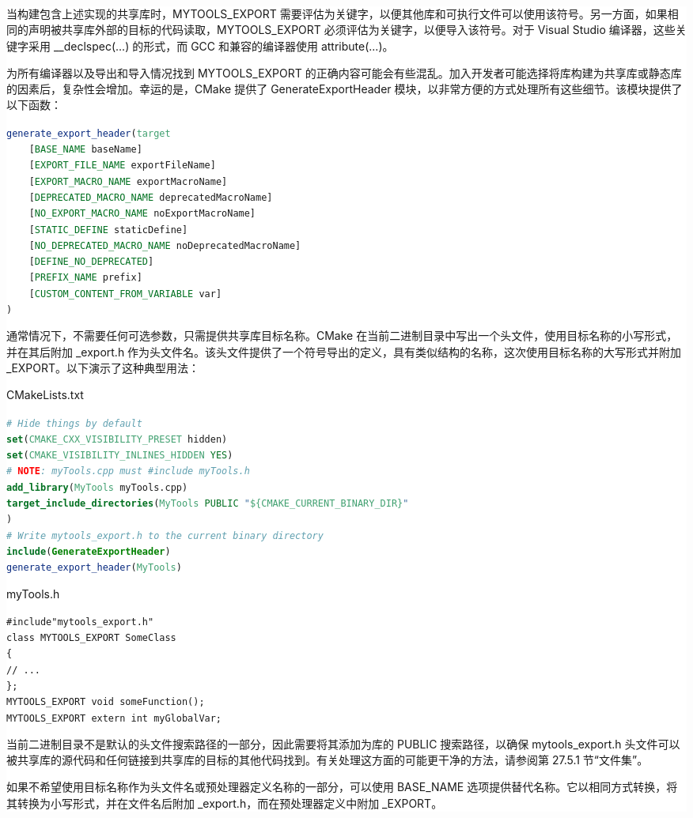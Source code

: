 当构建包含上述实现的共享库时，MYTOOLS_EXPORT 需要评估为关键字，以便其他库和可执行文件可以使用该符号。另一方面，如果相同的声明被共享库外部的目标的代码读取，MYTOOLS_EXPORT 必须评估为关键字，以便导入该符号。对于 Visual Studio 编译器，这些关键字采用 __declspec(...) 的形式，而 GCC 和兼容的编译器使用 attribute(...)。

为所有编译器以及导出和导入情况找到 MYTOOLS_EXPORT 的正确内容可能会有些混乱。加入开发者可能选择将库构建为共享库或静态库的因素后，复杂性会增加。幸运的是，CMake 提供了 GenerateExportHeader 模块，以非常方便的方式处理所有这些细节。该模块提供了以下函数：

```cmake
generate_export_header(target
	[BASE_NAME baseName]
	[EXPORT_FILE_NAME exportFileName]
	[EXPORT_MACRO_NAME exportMacroName]
	[DEPRECATED_MACRO_NAME deprecatedMacroName]
	[NO_EXPORT_MACRO_NAME noExportMacroName]
	[STATIC_DEFINE staticDefine]
	[NO_DEPRECATED_MACRO_NAME noDeprecatedMacroName]
	[DEFINE_NO_DEPRECATED]
	[PREFIX_NAME prefix]
	[CUSTOM_CONTENT_FROM_VARIABLE var]
)
```

通常情况下，不需要任何可选参数，只需提供共享库目标名称。CMake 在当前二进制目录中写出一个头文件，使用目标名称的小写形式，并在其后附加 _export.h 作为头文件名。该头文件提供了一个符号导出的定义，具有类似结构的名称，这次使用目标名称的大写形式并附加 _EXPORT。以下演示了这种典型用法：

CMakeLists.txt
```cmake
# Hide things by default
set(CMAKE_CXX_VISIBILITY_PRESET hidden)
set(CMAKE_VISIBILITY_INLINES_HIDDEN YES)
# NOTE: myTools.cpp must #include myTools.h
add_library(MyTools myTools.cpp)
target_include_directories(MyTools PUBLIC "${CMAKE_CURRENT_BINARY_DIR}"
)
# Write mytools_export.h to the current binary directory
include(GenerateExportHeader)
generate_export_header(MyTools)
```

myTools.h
```
#include"mytools_export.h"
class MYTOOLS_EXPORT SomeClass
{
// ...
};
MYTOOLS_EXPORT void someFunction();
MYTOOLS_EXPORT extern int myGlobalVar;
```


当前二进制目录不是默认的头文件搜索路径的一部分，因此需要将其添加为库的 PUBLIC 搜索路径，以确保 mytools_export.h 头文件可以被共享库的源代码和任何链接到共享库的目标的其他代码找到。有关处理这方面的可能更干净的方法，请参阅第 27.5.1 节“文件集”。

如果不希望使用目标名称作为头文件名或预处理器定义名称的一部分，可以使用 BASE_NAME 选项提供替代名称。它以相同方式转换，将其转换为小写形式，并在文件名后附加 _export.h，而在预处理器定义中附加 _EXPORT。
